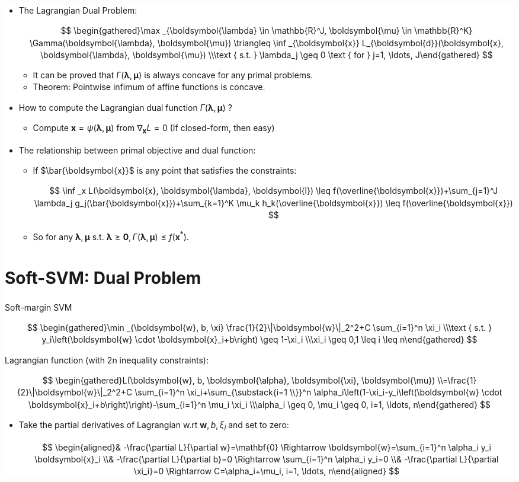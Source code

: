 - The Lagrangian Dual Problem:
  
    $$
    \begin{gathered}\max _{\boldsymbol{\lambda} \in \mathbb{R}^J, \boldsymbol{\mu} \in \mathbb{R}^K} \Gamma(\boldsymbol{\lambda}, \boldsymbol{\mu}) \triangleq \inf _{\boldsymbol{x}} L_{\boldsymbol{d}}(\boldsymbol{x}, \boldsymbol{\lambda}, \boldsymbol{\mu}) \\\text { s.t. } \lambda_j \geq 0 \text { for } j=1, \ldots, J\end{gathered}
    $$
    
    - It can be proved that $\Gamma(\boldsymbol{\lambda}, \boldsymbol{\mu})$ is always concave for any primal problems.
    - Theorem: Pointwise infimum of affine functions is concave.
- How to compute the Lagrangian dual function $\Gamma(\boldsymbol{\lambda}, \boldsymbol{\mu})$ ?
    - Compute $\boldsymbol{x}=\psi(\boldsymbol{\lambda},\boldsymbol{\mu})$ from $\nabla_{\boldsymbol{x}}L=0$ (If closed-form, then easy)
- The relationship between primal objective and dual function:
    - If $\bar{\boldsymbol{x}}$ is any point that satisfies the constraints:
      
        $$
        \inf _x L(\boldsymbol{x}, \boldsymbol{\lambda}, \boldsymbol{l}) \leq f(\overline{\boldsymbol{x}})+\sum_{j=1}^J \lambda_j g_j(\bar{\boldsymbol{x}})+\sum_{k=1}^K \mu_k h_k(\overline{\boldsymbol{x}}) \leq f(\overline{\boldsymbol{x}})
        $$
        
    - So for any $\boldsymbol{\lambda}, \boldsymbol{\mu} \text { s.t. } \boldsymbol{\lambda} \geq \mathbf{0}, \Gamma(\boldsymbol{\lambda}, \boldsymbol{\mu}) \leq f\left(\boldsymbol{x}^*\right) \text {. }$

# Soft-SVM: Dual Problem

Soft-margin SVM

$$
\begin{gathered}\min _{\boldsymbol{w}, b, \xi} \frac{1}{2}\|\boldsymbol{w}\|_2^2+C \sum_{i=1}^n \xi_i \\\text { s.t. } y_i\left(\boldsymbol{w} \cdot \boldsymbol{x}_i+b\right) \geq 1-\xi_i \\\xi_i \geq 0,1 \leq i \leq n\end{gathered}
$$

Lagrangian function (with 2n inequality constraints):

$$
\begin{gathered}L(\boldsymbol{w}, b, \boldsymbol{\alpha}, \boldsymbol{\xi}, \boldsymbol{\mu}) \\=\frac{1}{2}\|\boldsymbol{w}\|_2^2+C \sum_{i=1}^n \xi_i+\sum_{\substack{i=1 \\}}^n \alpha_i\left(1-\xi_i-y_i\left(\boldsymbol{w} \cdot \boldsymbol{x}_i+b\right)\right)-\sum_{i=1}^n \mu_i \xi_i \\\alpha_i \geq 0, \mu_i \geq 0, i=1, \ldots, n\end{gathered}
$$

- Take the partial derivatives of Lagrangian w.rt $\boldsymbol{w},b,\xi_i$ and set to zero:
  
    $$
    \begin{aligned}& -\frac{\partial L}{\partial w}=\mathbf{0} \Rightarrow \boldsymbol{w}=\sum_{i=1}^n \alpha_i y_i \boldsymbol{x}_i \\& -\frac{\partial L}{\partial b}=0 \Rightarrow \sum_{i=1}^n \alpha_i y_i=0 \\& -\frac{\partial L}{\partial \xi_i}=0 \Rightarrow C=\alpha_i+\mu_i, i=1, \ldots, n\end{aligned}
    $$
    